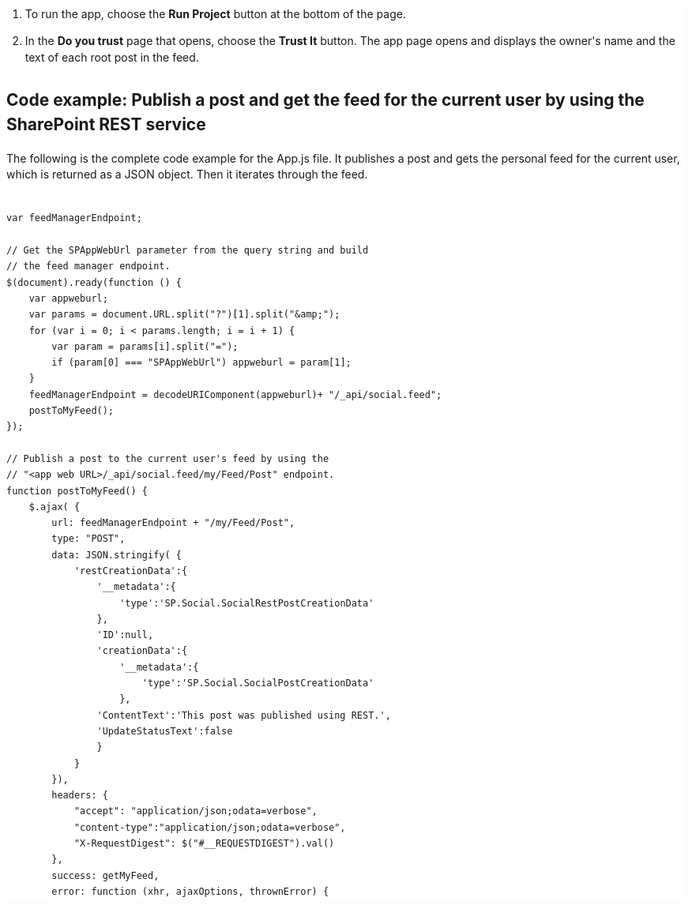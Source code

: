 
1. To run the app, choose the **Run Project** button at the bottom of the page.
    
  
2. In the **Do you trust** page that opens, choose the **Trust It** button. The app page opens and displays the owner's name and the text of each root post in the feed.
    
  

  
    
    

## Code example: Publish a post and get the feed for the current user by using the SharePoint REST service
<a name="bkmk_PubPosts1"> </a>

The following is the complete code example for the App.js file. It publishes a post and gets the personal feed for the current user, which is returned as a JSON object. Then it iterates through the feed.
  
    
    

```

var feedManagerEndpoint;

// Get the SPAppWebUrl parameter from the query string and build
// the feed manager endpoint.
$(document).ready(function () {
    var appweburl;
    var params = document.URL.split("?")[1].split("&amp;");
    for (var i = 0; i < params.length; i = i + 1) {
        var param = params[i].split("=");
        if (param[0] === "SPAppWebUrl") appweburl = param[1];
    }
    feedManagerEndpoint = decodeURIComponent(appweburl)+ "/_api/social.feed";
    postToMyFeed();
});

// Publish a post to the current user's feed by using the 
// "<app web URL>/_api/social.feed/my/Feed/Post" endpoint.
function postToMyFeed() {
    $.ajax( {
        url: feedManagerEndpoint + "/my/Feed/Post",
        type: "POST",
        data: JSON.stringify( { 
            'restCreationData':{
                '__metadata':{ 
                    'type':'SP.Social.SocialRestPostCreationData'
                },
                'ID':null, 
                'creationData':{ 
                    '__metadata':{ 
                        'type':'SP.Social.SocialPostCreationData'
                    },
                'ContentText':'This post was published using REST.',
                'UpdateStatusText':false
                } 
            } 
        }),
        headers: { 
            "accept": "application/json;odata=verbose",
            "content-type":"application/json;odata=verbose",
            "X-RequestDigest": $("#__REQUESTDIGEST").val()
        },
        success: getMyFeed,
        error: function (xhr, ajaxOptions, thrownError) { 
```